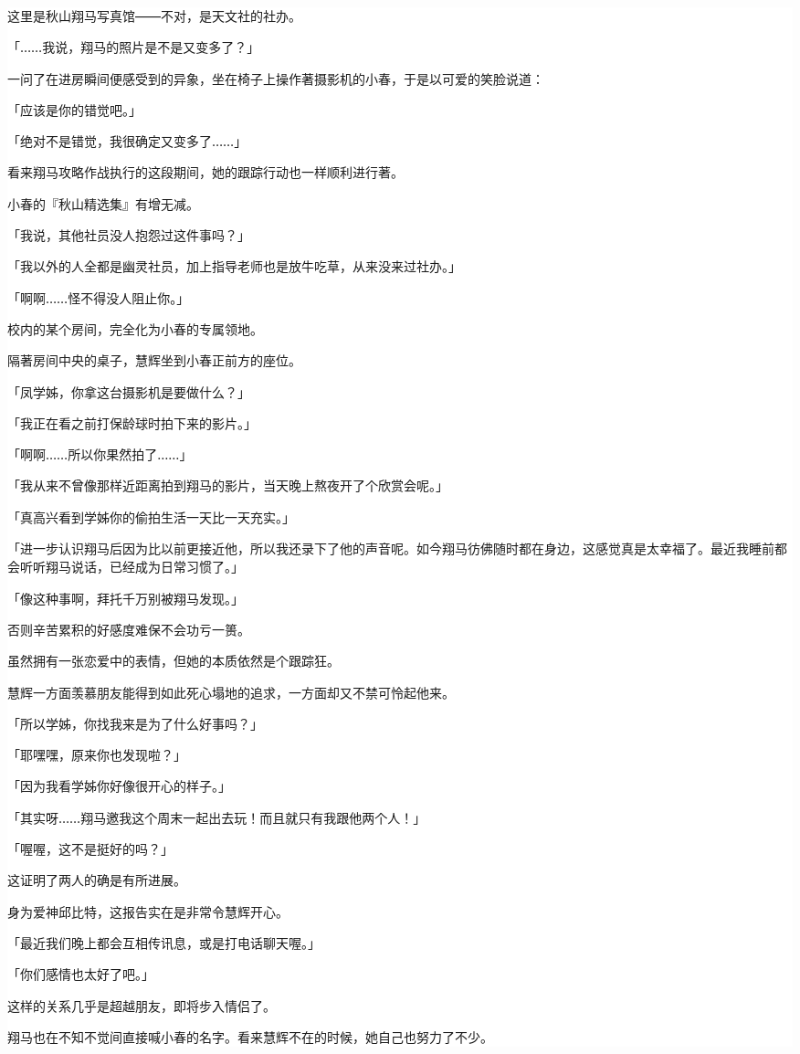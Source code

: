 这里是秋山翔马写真馆——不对，是天文社的社办。

「……我说，翔马的照片是不是又变多了？」

一问了在进房瞬间便感受到的异象，坐在椅子上操作著摄影机的小春，于是以可爱的笑脸说道：

「应该是你的错觉吧。」

「绝对不是错觉，我很确定又变多了……」

看来翔马攻略作战执行的这段期间，她的跟踪行动也一样顺利进行著。

小春的『秋山精选集』有增无减。

「我说，其他社员没人抱怨过这件事吗？」

「我以外的人全都是幽灵社员，加上指导老师也是放牛吃草，从来没来过社办。」

「啊啊……怪不得没人阻止你。」

校内的某个房间，完全化为小春的专属领地。

隔著房间中央的桌子，慧辉坐到小春正前方的座位。

「凤学姊，你拿这台摄影机是要做什么？」

「我正在看之前打保龄球时拍下来的影片。」

「啊啊……所以你果然拍了……」

「我从来不曾像那样近距离拍到翔马的影片，当天晚上熬夜开了个欣赏会呢。」

「真高兴看到学姊你的偷拍生活一天比一天充实。」

「进一步认识翔马后因为比以前更接近他，所以我还录下了他的声音呢。如今翔马彷佛随时都在身边，这感觉真是太幸福了。最近我睡前都会听听翔马说话，已经成为日常习惯了。」

「像这种事啊，拜托千万别被翔马发现。」

否则辛苦累积的好感度难保不会功亏一篑。

虽然拥有一张恋爱中的表情，但她的本质依然是个跟踪狂。

慧辉一方面羡慕朋友能得到如此死心塌地的追求，一方面却又不禁可怜起他来。

「所以学姊，你找我来是为了什么好事吗？」

「耶嘿嘿，原来你也发现啦？」

「因为我看学姊你好像很开心的样子。」

「其实呀……翔马邀我这个周末一起出去玩！而且就只有我跟他两个人！」

「喔喔，这不是挺好的吗？」

这证明了两人的确是有所进展。

身为爱神邱比特，这报告实在是非常令慧辉开心。

「最近我们晚上都会互相传讯息，或是打电话聊天喔。」

「你们感情也太好了吧。」

这样的关系几乎是超越朋友，即将步入情侣了。

翔马也在不知不觉间直接喊小春的名字。看来慧辉不在的时候，她自己也努力了不少。
